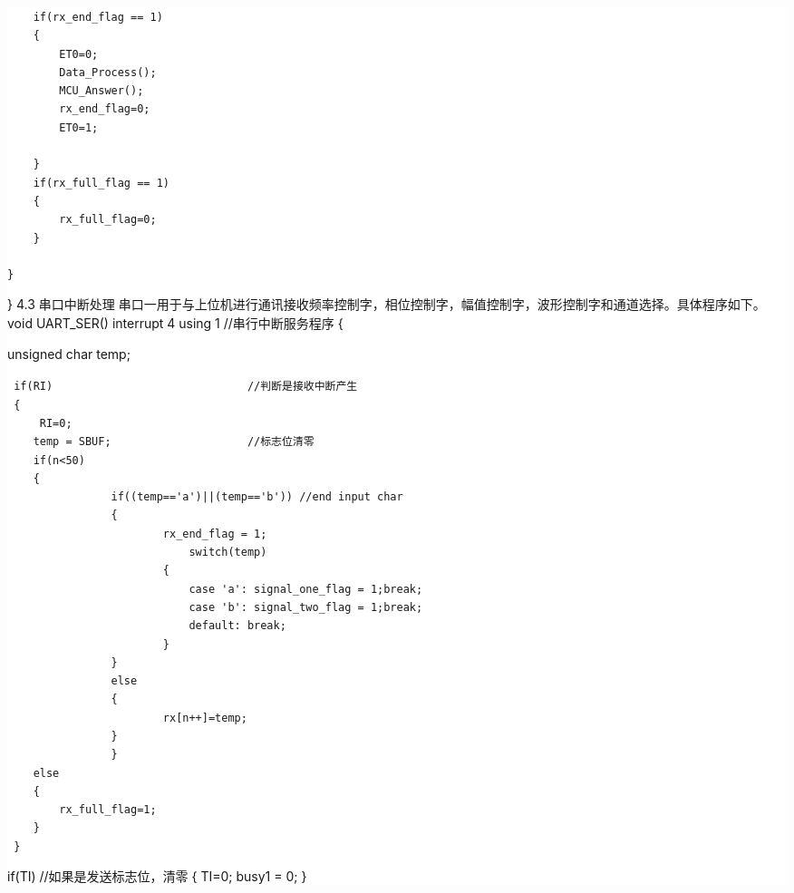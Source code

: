 		if(rx_end_flag == 1)
		{
			ET0=0;
			Data_Process();
			MCU_Answer();
			rx_end_flag=0;
			ET0=1;
			
		}
		if(rx_full_flag == 1)
		{	
			rx_full_flag=0;
		}

	}
}
4.3 串口中断处理
串口一用于与上位机进行通讯接收频率控制字，相位控制字，幅值控制字，波形控制字和通道选择。具体程序如下。
void UART_SER() interrupt 4  using 1             //串行中断服务程序
{

 unsigned char temp; 
                                  
     if(RI)                              //判断是接收中断产生
     {
         RI=0;
        temp = SBUF;                     //标志位清零
        if(n<50)
        {
					if((temp=='a')||(temp=='b')) //end input char
					{
							rx_end_flag = 1;
								switch(temp)
							{
								case 'a': signal_one_flag = 1;break;
								case 'b': signal_two_flag = 1;break;
								default: break;
							}
					}
					else
					{
							rx[n++]=temp;
					} 
					} 
        else
        {
            rx_full_flag=1;
        }         
     }
   if(TI)                               //如果是发送标志位，清零
     {
	 	TI=0;
		busy1 = 0; 
	 }
